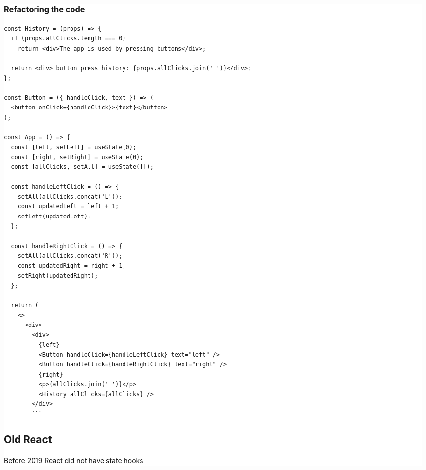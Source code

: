 ```
```

### Refactoring the code

````
const History = (props) => {
  if (props.allClicks.length === 0)
    return <div>The app is used by pressing buttons</div>;

  return <div> button press history: {props.allClicks.join(' ')}</div>;
};

const Button = ({ handleClick, text }) => (
  <button onClick={handleClick}>{text}</button>
);

const App = () => {
  const [left, setLeft] = useState(0);
  const [right, setRight] = useState(0);
  const [allClicks, setAll] = useState([]);

  const handleLeftClick = () => {
    setAll(allClicks.concat('L'));
    const updatedLeft = left + 1;
    setLeft(updatedLeft);
  };

  const handleRightClick = () => {
    setAll(allClicks.concat('R'));
    const updatedRight = right + 1;
    setRight(updatedRight);
  };

  return (
    <>
      <div>
        <div>
          {left}
          <Button handleClick={handleLeftClick} text="left" />
          <Button handleClick={handleRightClick} text="right" />
          {right}
          <p>{allClicks.join(' ')}</p>
          <History allClicks={allClicks} />
        </div>
        ```
````

## Old React

Before 2019 React did not have state [hooks](https://react.dev/learn/state-a-components-memory)
